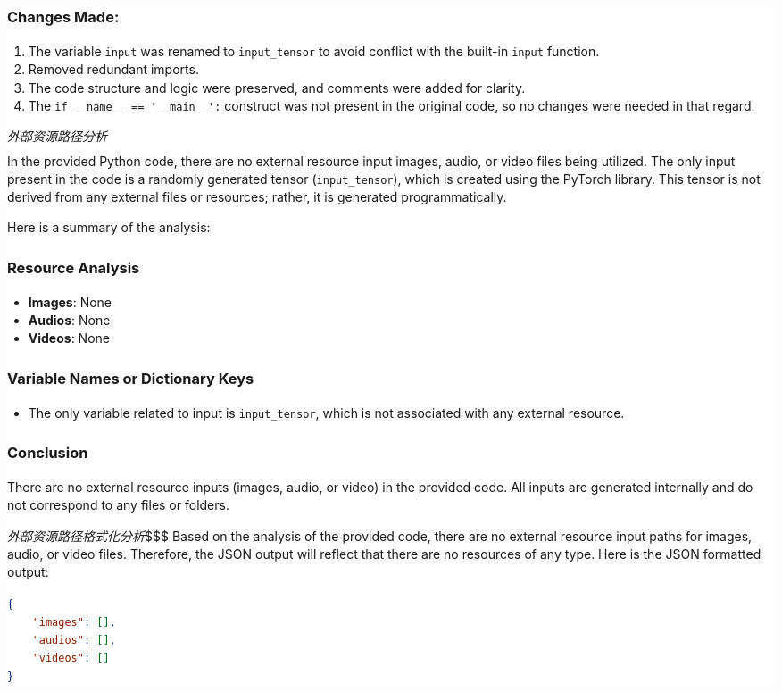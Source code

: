 ### Changes Made:
1. The variable `input` was renamed to `input_tensor` to avoid conflict with the built-in `input` function.
2. Removed redundant imports.
3. The code structure and logic were preserved, and comments were added for clarity. 
4. The `if __name__ == '__main__':` construct was not present in the original code, so no changes were needed in that regard.


$$$$$外部资源路径分析$$$$$
In the provided Python code, there are no external resource input images, audio, or video files being utilized. The only input present in the code is a randomly generated tensor (`input_tensor`), which is created using the PyTorch library. This tensor is not derived from any external files or resources; rather, it is generated programmatically.

Here is a summary of the analysis:

### Resource Analysis
- **Images**: None
- **Audios**: None
- **Videos**: None

### Variable Names or Dictionary Keys
- The only variable related to input is `input_tensor`, which is not associated with any external resource.

### Conclusion
There are no external resource inputs (images, audio, or video) in the provided code. All inputs are generated internally and do not correspond to any files or folders.


$$$$$外部资源路径格式化分析$$$$
Based on the analysis of the provided code, there are no external resource input paths for images, audio, or video files. Therefore, the JSON output will reflect that there are no resources of any type. Here is the JSON formatted output:

```json
{
    "images": [],
    "audios": [],
    "videos": []
}
```